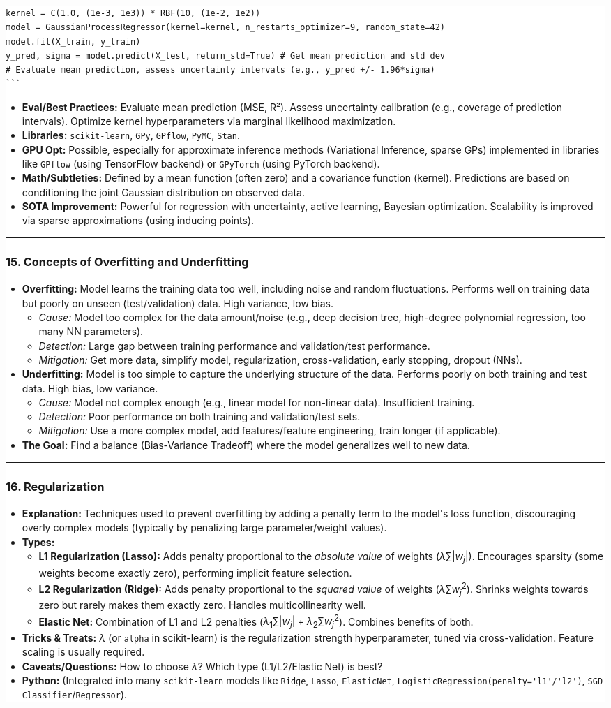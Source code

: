     kernel = C(1.0, (1e-3, 1e3)) * RBF(10, (1e-2, 1e2))
    model = GaussianProcessRegressor(kernel=kernel, n_restarts_optimizer=9, random_state=42)
    model.fit(X_train, y_train)
    y_pred, sigma = model.predict(X_test, return_std=True) # Get mean prediction and std dev
    # Evaluate mean prediction, assess uncertainty intervals (e.g., y_pred +/- 1.96*sigma)
    ```
* **Eval/Best Practices:** Evaluate mean prediction (MSE, R²). Assess uncertainty calibration (e.g., coverage of prediction intervals). Optimize kernel hyperparameters via marginal likelihood maximization.
* **Libraries:** `scikit-learn`, `GPy`, `GPflow`, `PyMC`, `Stan`.
* **GPU Opt:** Possible, especially for approximate inference methods (Variational Inference, sparse GPs) implemented in libraries like `GPflow` (using TensorFlow backend) or `GPyTorch` (using PyTorch backend).
* **Math/Subtleties:** Defined by a mean function (often zero) and a covariance function (kernel). Predictions are based on conditioning the joint Gaussian distribution on observed data.
* **SOTA Improvement:** Powerful for regression with uncertainty, active learning, Bayesian optimization. Scalability is improved via sparse approximations (using inducing points).

---

### 15. Concepts of Overfitting and Underfitting

* **Overfitting:** Model learns the training data too well, including noise and random fluctuations. Performs well on training data but poorly on unseen (test/validation) data. High variance, low bias.
    * *Cause:* Model too complex for the data amount/noise (e.g., deep decision tree, high-degree polynomial regression, too many NN parameters).
    * *Detection:* Large gap between training performance and validation/test performance.
    * *Mitigation:* Get more data, simplify model, regularization, cross-validation, early stopping, dropout (NNs).
* **Underfitting:** Model is too simple to capture the underlying structure of the data. Performs poorly on both training and test data. High bias, low variance.
    * *Cause:* Model not complex enough (e.g., linear model for non-linear data). Insufficient training.
    * *Detection:* Poor performance on both training and validation/test sets.
    * *Mitigation:* Use a more complex model, add features/feature engineering, train longer (if applicable).
* **The Goal:** Find a balance (Bias-Variance Tradeoff) where the model generalizes well to new data.

---

### 16. Regularization

* **Explanation:** Techniques used to prevent overfitting by adding a penalty term to the model's loss function, discouraging overly complex models (typically by penalizing large parameter/weight values).
* **Types:**
    * **L1 Regularization (Lasso):** Adds penalty proportional to the *absolute value* of weights ($\lambda \sum |w_j|$). Encourages sparsity (some weights become exactly zero), performing implicit feature selection.
    * **L2 Regularization (Ridge):** Adds penalty proportional to the *squared value* of weights ($\lambda \sum w_j^2$). Shrinks weights towards zero but rarely makes them exactly zero. Handles multicollinearity well.
    * **Elastic Net:** Combination of L1 and L2 penalties ($\lambda_1 \sum |w_j| + \lambda_2 \sum w_j^2$). Combines benefits of both.
* **Tricks & Treats:** $\lambda$ (or `alpha` in scikit-learn) is the regularization strength hyperparameter, tuned via cross-validation. Feature scaling is usually required.
* **Caveats/Questions:** How to choose $\lambda$? Which type (L1/L2/Elastic Net) is best?
* **Python:** (Integrated into many `scikit-learn` models like `Ridge`, `Lasso`, `ElasticNet`, `LogisticRegression(penalty='l1'/'l2')`, `SGDClassifier`/`Regressor`).
